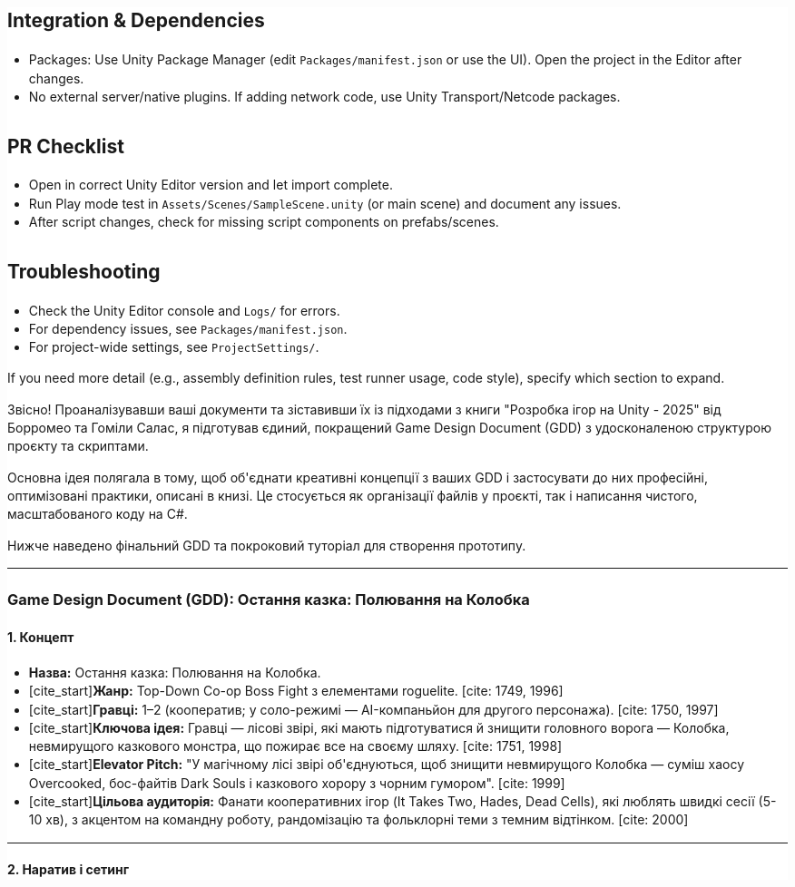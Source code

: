 ## Integration & Dependencies
- Packages: Use Unity Package Manager (edit `Packages/manifest.json` or use the UI). Open the project in the Editor after changes.
- No external server/native plugins. If adding network code, use Unity Transport/Netcode packages.

## PR Checklist
- Open in correct Unity Editor version and let import complete.
- Run Play mode test in `Assets/Scenes/SampleScene.unity` (or main scene) and document any issues.
- After script changes, check for missing script components on prefabs/scenes.

## Troubleshooting
- Check the Unity Editor console and `Logs/` for errors.
- For dependency issues, see `Packages/manifest.json`.
- For project-wide settings, see `ProjectSettings/`.

If you need more detail (e.g., assembly definition rules, test runner usage, code style), specify which section to expand.

Звісно\! Проаналізувавши ваші документи та зіставивши їх із підходами з книги "Розробка ігор на Unity - 2025" від Борромео та Гоміли Салас, я підготував єдиний, покращений Game Design Document (GDD) з удосконаленою структурою проєкту та скриптами.

Основна ідея полягала в тому, щоб об'єднати креативні концепції з ваших GDD і застосувати до них професійні, оптимізовані практики, описані в книзі. Це стосується як організації файлів у проєкті, так і написання чистого, масштабованого коду на C\#.

Нижче наведено фінальний GDD та покроковий туторіал для створення прототипу.

-----

### Game Design Document (GDD): Остання казка: Полювання на Колобка

#### **1. Концепт**

  * **Назва:** Остання казка: Полювання на Колобка.
  * [cite\_start]**Жанр:** Top-Down Co-op Boss Fight з елементами roguelite. [cite: 1749, 1996]
  * [cite\_start]**Гравці:** 1–2 (кооператив; у соло-режимі — AI-компаньйон для другого персонажа). [cite: 1750, 1997]
  * [cite\_start]**Ключова ідея:** Гравці — лісові звірі, які мають підготуватися й знищити головного ворога — Колобка, невмирущого казкового монстра, що пожирає все на своєму шляху. [cite: 1751, 1998]
  * [cite\_start]**Elevator Pitch:** "У магічному лісі звірі об'єднуються, щоб знищити невмирущого Колобка — суміш хаосу Overcooked, бос-файтів Dark Souls і казкового хорору з чорним гумором". [cite: 1999]
  * [cite\_start]**Цільова аудиторія:** Фанати кооперативних ігор (It Takes Two, Hades, Dead Cells), які люблять швидкі сесії (5-10 хв), з акцентом на командну роботу, рандомізацію та фольклорні теми з темним відтінком. [cite: 2000]

-----

#### **2. Наратив і сетинг**
